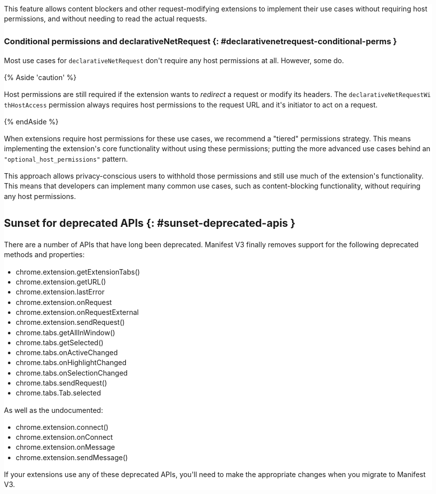 This feature allows content blockers and other request-modifying extensions to implement their use
cases without requiring host permissions, and without needing to read the actual requests.

### Conditional permissions and declarativeNetRequest  {: #declarativenetrequest-conditional-perms }

Most use cases for `declarativeNetRequest` don't require any host permissions at all. However, some
do.

{% Aside 'caution' %}

Host permissions are still required if the extension wants to *redirect* a request or modify its
headers. The `declarativeNetRequestWithHostAccess` permission always requires host permissions to
the request URL and it's initiator to act on a request.

{% endAside %}

When extensions require host permissions for these use cases, we recommend a "tiered" permissions
strategy. This means implementing the extension's core functionality without using these
permissions; putting the more advanced use cases behind an `"optional_host_permissions"` pattern.

This approach allows privacy-conscious users to withhold those permissions and still use much of the
extension's functionality. This means that developers can implement many common use cases, such as
content-blocking functionality, without requiring any host permissions.

## Sunset for deprecated APIs  {: #sunset-deprecated-apis }

There are a number of APIs that have long been deprecated. Manifest V3 finally removes support for
the following deprecated methods and properties:

*   chrome.extension.getExtensionTabs()
*   chrome.extension.getURL()
*   chrome.extension.lastError
*   chrome.extension.onRequest
*   chrome.extension.onRequestExternal
*   chrome.extension.sendRequest()
*   chrome.tabs.getAllInWindow()
*   chrome.tabs.getSelected()
*   chrome.tabs.onActiveChanged
*   chrome.tabs.onHighlightChanged
*   chrome.tabs.onSelectionChanged
*   chrome.tabs.sendRequest()
*   chrome.tabs.Tab.selected

As well as the undocumented:

*   chrome.extension.connect()
*   chrome.extension.onConnect
*   chrome.extension.onMessage
*   chrome.extension.sendMessage()

If your extensions use any of these deprecated APIs, you'll need to make the appropriate changes
when you migrate to Manifest V3.

[api-declarative-rules]: /docs/extensions/reference/declarativeNetRequest/#example
[api-declarativenetrequest]: /docs/extensions/reference/declarativeNetRequest
[api-scripting-executescript]: /docs/extensions/reference/scripting/#method-executeScript
[api-scripting]: /docs/extensions/reference/scripting/
[api-tabs-example]: /docs/extensions/reference/tabs/#get-the-current-tab
[api-tabs-executescript]: /docs/extensions/reference/tabs/#method-executeScript 
[api-webrequest]: /docs/extensions/reference/webRequest
[bootstrap-gs]: https://getbootstrap.com/docs/5.1/getting-started/introduction/
[csp]: https://content-security-policy.com/
[dev-google-sw]: https://developers.google.com/web/fundamentals/primers/service-workers
[doc-background-to-worker]: /docs/extensions/mv3/migrating_to_service_workers
[doc-manifest]: /docs/extensions/mv3/manifest
[doc-match-pattern]: /docs/extensions/mv3/match_patterns/
[doc-perm-warn]: /docs/extensions/mv3/permission_warnings/
[doc-static-cs]: /docs/extensions/mv3/content_scripts/#static-declarative
[doc-war]: /docs/extensions/mv3/manifest/web_accessible_resources/
[doc-whats-new]: /docs/extensions/whatsnew/
[enterprise-force-list]: https://cloud.google.com/docs/chrome-enterprise/policies/?policy=ExtensionInstallForcelist
[enterprise-settings]: https://cloud.google.com/docs/chrome-enterprise/policies/?policy=ExtensionSettings
[github-samples-content]: https://github.com/GoogleChrome/chrome-extensions-samples/tree/main/reference/mv3/intro/mv3-migration/content-scripts
[manifest-sandbox]: /docs/extensions/mv3/manifest/sandbox
[mdn-cdn]: https://developer.mozilla.org/docs/Glossary/CDN
[mdn-eval]: https://developer.mozilla.org/docs/Web/JavaScript/Reference/Global_Objects/eval
[mdn-fetch]: https://developer.mozilla.org/docs/Web/API/Fetch_API/Using_Fetch
[mdn-service-workers]: https://developer.mozilla.org/docs/Web/API/Service_Worker_API
[mv3-checklist]: /docs/extensions/mv3/mv3-migration-checklist
[mv3-declarative]: /docs/extensions/reference/declarativeNetRequest
[mv3-network]: /docs/extensions/mv3/intro/mv3-overview#network-request-modification
[mv3-other]: /docs/extensions/mv3/intro/mv3-overview#other-features
[mv3-overview]: /docs/extensions/mv3/intro/mv3-overview
[mv3-promise]: /docs/extensions/mv3/intro/mv3-overview#promises
[mv3-remote]: /docs/extensions/mv3/intro/mv3-overview#remotely-hosted-code
[mv3-sw]: /docs/extensions/mv3/intro/mv3-overview#service-workers
[react-cdn]: https://reactjs.org/docs/cdn-links.html
[section-action]: #action-api-unification
[section-csp]: #content-security-policy
[section-file]: #inject-file
[section-func]: #inject-func
[section-host]: #host-permissions
[section-man-sw]: #man-sw
[section-war]: #web-accessible-resources
[webdev-esm]: https://web.dev/es-modules-in-sw/#static-imports-only
